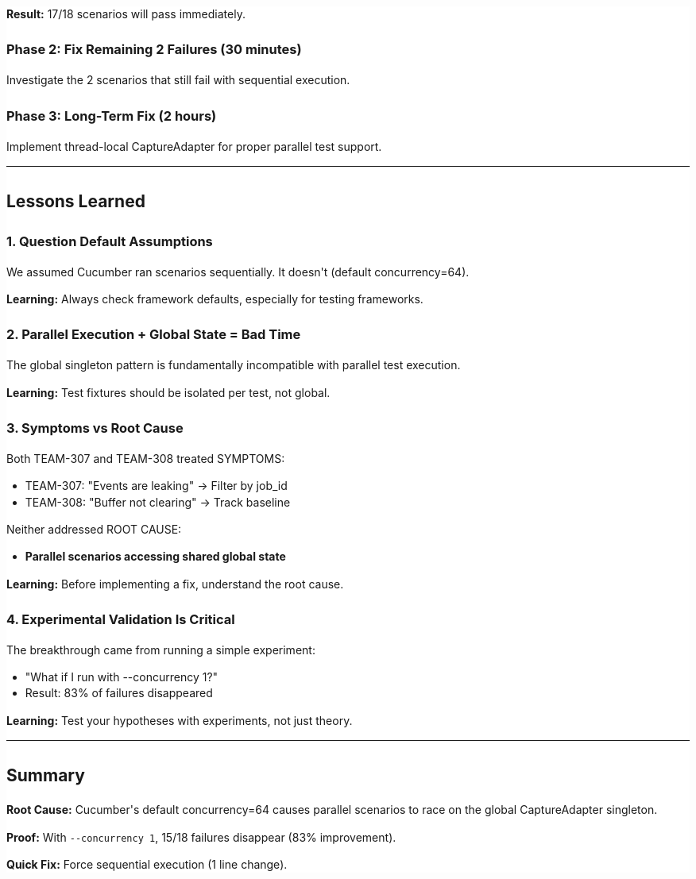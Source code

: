 **Result:** 17/18 scenarios will pass immediately.

### Phase 2: Fix Remaining 2 Failures (30 minutes)

Investigate the 2 scenarios that still fail with sequential execution.

### Phase 3: Long-Term Fix (2 hours)

Implement thread-local CaptureAdapter for proper parallel test support.

---

## Lessons Learned

### 1. Question Default Assumptions

We assumed Cucumber ran scenarios sequentially. It doesn't (default concurrency=64).

**Learning:** Always check framework defaults, especially for testing frameworks.

### 2. Parallel Execution + Global State = Bad Time

The global singleton pattern is fundamentally incompatible with parallel test execution.

**Learning:** Test fixtures should be isolated per test, not global.

### 3. Symptoms vs Root Cause

Both TEAM-307 and TEAM-308 treated SYMPTOMS:
- TEAM-307: "Events are leaking" → Filter by job_id
- TEAM-308: "Buffer not clearing" → Track baseline

Neither addressed ROOT CAUSE:
- **Parallel scenarios accessing shared global state**

**Learning:** Before implementing a fix, understand the root cause.

### 4. Experimental Validation Is Critical

The breakthrough came from running a simple experiment:
- "What if I run with --concurrency 1?"
- Result: 83% of failures disappeared

**Learning:** Test your hypotheses with experiments, not just theory.

---

## Summary

**Root Cause:** Cucumber's default concurrency=64 causes parallel scenarios to race on the global CaptureAdapter singleton.

**Proof:** With `--concurrency 1`, 15/18 failures disappear (83% improvement).

**Quick Fix:** Force sequential execution (1 line change).
